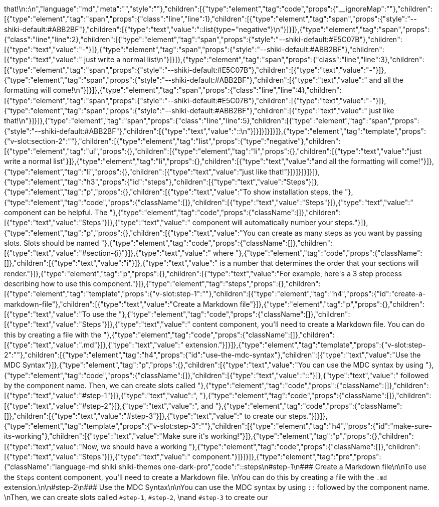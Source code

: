 that!\n::\n","language":"md","meta":"","style":""},"children":[{"type":"element","tag":"code","props":{"__ignoreMap":""},"children":[{"type":"element","tag":"span","props":{"class":"line","line":1},"children":[{"type":"element","tag":"span","props":{"style":"--shiki-default:#ABB2BF"},"children":[{"type":"text","value":"::list{type=\"negative\"}\n"}]}]},{"type":"element","tag":"span","props":{"class":"line","line":2},"children":[{"type":"element","tag":"span","props":{"style":"--shiki-default:#E5C07B"},"children":[{"type":"text","value":"-"}]},{"type":"element","tag":"span","props":{"style":"--shiki-default:#ABB2BF"},"children":[{"type":"text","value":" just write a normal list\n"}]}]},{"type":"element","tag":"span","props":{"class":"line","line":3},"children":[{"type":"element","tag":"span","props":{"style":"--shiki-default:#E5C07B"},"children":[{"type":"text","value":"-"}]},{"type":"element","tag":"span","props":{"style":"--shiki-default:#ABB2BF"},"children":[{"type":"text","value":" and all the formatting will come!\n"}]}]},{"type":"element","tag":"span","props":{"class":"line","line":4},"children":[{"type":"element","tag":"span","props":{"style":"--shiki-default:#E5C07B"},"children":[{"type":"text","value":"-"}]},{"type":"element","tag":"span","props":{"style":"--shiki-default:#ABB2BF"},"children":[{"type":"text","value":" just like that!\n"}]}]},{"type":"element","tag":"span","props":{"class":"line","line":5},"children":[{"type":"element","tag":"span","props":{"style":"--shiki-default:#ABB2BF"},"children":[{"type":"text","value":"::\n"}]}]}]}]}]},{"type":"element","tag":"template","props":{"v-slot:section-2":""},"children":[{"type":"element","tag":"list","props":{"type":"negative"},"children":[{"type":"element","tag":"ul","props":{},"children":[{"type":"element","tag":"li","props":{},"children":[{"type":"text","value":"just write a normal list"}]},{"type":"element","tag":"li","props":{},"children":[{"type":"text","value":"and all the formatting will come!"}]},{"type":"element","tag":"li","props":{},"children":[{"type":"text","value":"just like that!"}]}]}]}]}]},{"type":"element","tag":"h3","props":{"id":"steps"},"children":[{"type":"text","value":"Steps"}]},{"type":"element","tag":"p","props":{},"children":[{"type":"text","value":"To show installation steps, the "},{"type":"element","tag":"code","props":{"className":[]},"children":[{"type":"text","value":"Steps"}]},{"type":"text","value":" component can be helpful. The "},{"type":"element","tag":"code","props":{"className":[]},"children":[{"type":"text","value":"Steps"}]},{"type":"text","value":" component will automatically number your steps."}]},{"type":"element","tag":"p","props":{},"children":[{"type":"text","value":"You can create as many steps as you want by passing slots. Slots should be named "},{"type":"element","tag":"code","props":{"className":[]},"children":[{"type":"text","value":"#section-{i}"}]},{"type":"text","value":" where "},{"type":"element","tag":"code","props":{"className":[]},"children":[{"type":"text","value":"i"}]},{"type":"text","value":" is a number that determines the order that your sections will render."}]},{"type":"element","tag":"p","props":{},"children":[{"type":"text","value":"For example, here's a 3 step process describing how to use this component."}]},{"type":"element","tag":"steps","props":{},"children":[{"type":"element","tag":"template","props":{"v-slot:step-1":""},"children":[{"type":"element","tag":"h4","props":{"id":"create-a-markdown-file"},"children":[{"type":"text","value":"Create a Markdown file"}]},{"type":"element","tag":"p","props":{},"children":[{"type":"text","value":"To use the "},{"type":"element","tag":"code","props":{"className":[]},"children":[{"type":"text","value":"Steps"}]},{"type":"text","value":" content component, you'll need to create a Markdown file. You can do this by creating a file with the "},{"type":"element","tag":"code","props":{"className":[]},"children":[{"type":"text","value":".md"}]},{"type":"text","value":" extension."}]}]},{"type":"element","tag":"template","props":{"v-slot:step-2":""},"children":[{"type":"element","tag":"h4","props":{"id":"use-the-mdc-syntax"},"children":[{"type":"text","value":"Use the MDC Syntax"}]},{"type":"element","tag":"p","props":{},"children":[{"type":"text","value":"You can use the MDC syntax by using "},{"type":"element","tag":"code","props":{"className":[]},"children":[{"type":"text","value":"::"}]},{"type":"text","value":" followed by the component name. Then, we can create slots called "},{"type":"element","tag":"code","props":{"className":[]},"children":[{"type":"text","value":"#step-1"}]},{"type":"text","value":", "},{"type":"element","tag":"code","props":{"className":[]},"children":[{"type":"text","value":"#step-2"}]},{"type":"text","value":", and "},{"type":"element","tag":"code","props":{"className":[]},"children":[{"type":"text","value":"#step-3"}]},{"type":"text","value":" to create our steps."}]}]},{"type":"element","tag":"template","props":{"v-slot:step-3":""},"children":[{"type":"element","tag":"h4","props":{"id":"make-sure-its-working"},"children":[{"type":"text","value":"Make sure it's working!"}]},{"type":"element","tag":"p","props":{},"children":[{"type":"text","value":"Now, we should have a working "},{"type":"element","tag":"code","props":{"className":[]},"children":[{"type":"text","value":"Steps"}]},{"type":"text","value":" component."}]}]}]},{"type":"element","tag":"pre","props":{"className":"language-md shiki shiki-themes one-dark-pro","code":"::steps\n#step-1\n### Create a Markdown file\n\nTo use the `Steps` content component, you'll need to create a Markdown file. \nYou can do this by creating a file with the `.md` extension.\n\n#step-2\n### Use the MDC Syntax\n\nYou can use the MDC syntax by using `::` followed by the component name. \nThen, we can create slots called `#step-1`, `#step-2`, \nand `#step-3` to create our